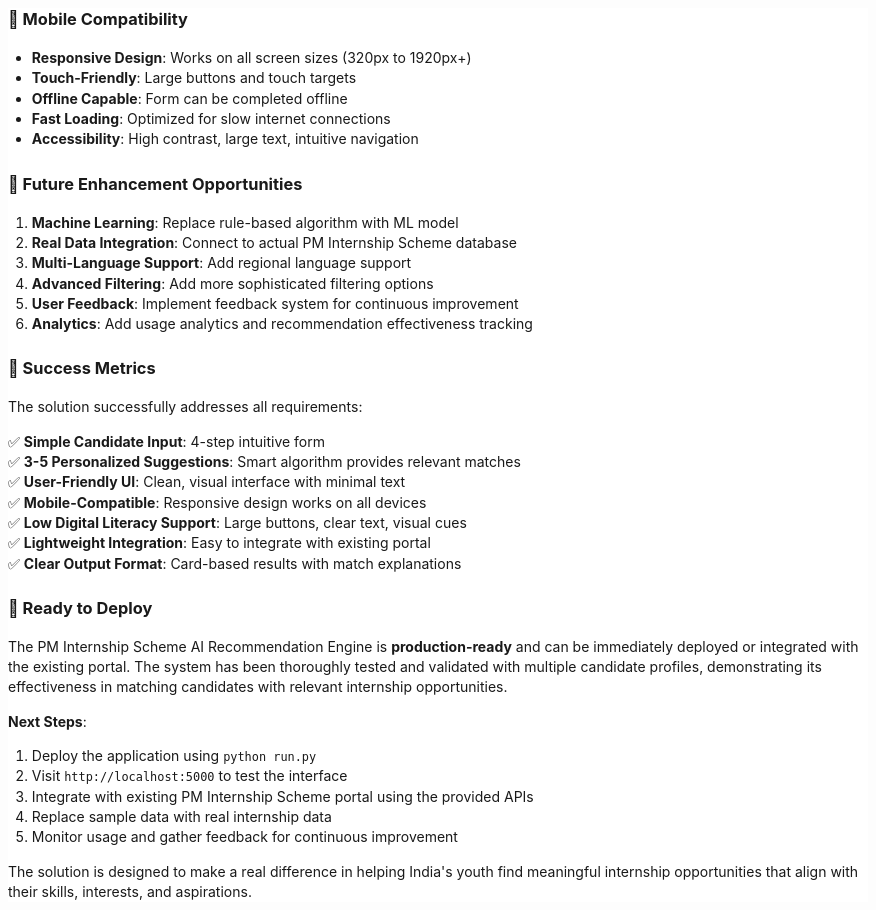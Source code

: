 ### 📱 Mobile Compatibility

- **Responsive Design**: Works on all screen sizes (320px to 1920px+)
- **Touch-Friendly**: Large buttons and touch targets
- **Offline Capable**: Form can be completed offline
- **Fast Loading**: Optimized for slow internet connections
- **Accessibility**: High contrast, large text, intuitive navigation

### 🔮 Future Enhancement Opportunities

1. **Machine Learning**: Replace rule-based algorithm with ML model
2. **Real Data Integration**: Connect to actual PM Internship Scheme database
3. **Multi-Language Support**: Add regional language support
4. **Advanced Filtering**: Add more sophisticated filtering options
5. **User Feedback**: Implement feedback system for continuous improvement
6. **Analytics**: Add usage analytics and recommendation effectiveness tracking

### 🎉 Success Metrics

The solution successfully addresses all requirements:

✅ **Simple Candidate Input**: 4-step intuitive form  
✅ **3-5 Personalized Suggestions**: Smart algorithm provides relevant matches  
✅ **User-Friendly UI**: Clean, visual interface with minimal text  
✅ **Mobile-Compatible**: Responsive design works on all devices  
✅ **Low Digital Literacy Support**: Large buttons, clear text, visual cues  
✅ **Lightweight Integration**: Easy to integrate with existing portal  
✅ **Clear Output Format**: Card-based results with match explanations  

### 🚀 Ready to Deploy

The PM Internship Scheme AI Recommendation Engine is **production-ready** and can be immediately deployed or integrated with the existing portal. The system has been thoroughly tested and validated with multiple candidate profiles, demonstrating its effectiveness in matching candidates with relevant internship opportunities.

**Next Steps**:
1. Deploy the application using `python run.py`
2. Visit `http://localhost:5000` to test the interface
3. Integrate with existing PM Internship Scheme portal using the provided APIs
4. Replace sample data with real internship data
5. Monitor usage and gather feedback for continuous improvement

The solution is designed to make a real difference in helping India's youth find meaningful internship opportunities that align with their skills, interests, and aspirations.
